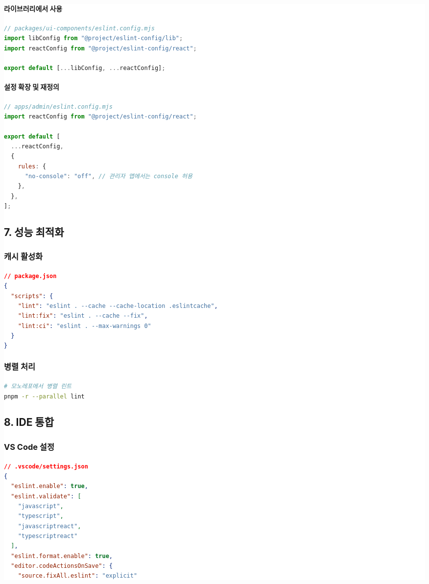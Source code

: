 #### 라이브러리에서 사용

```javascript
// packages/ui-components/eslint.config.mjs
import libConfig from "@project/eslint-config/lib";
import reactConfig from "@project/eslint-config/react";

export default [...libConfig, ...reactConfig];
```

#### 설정 확장 및 재정의

```javascript
// apps/admin/eslint.config.mjs
import reactConfig from "@project/eslint-config/react";

export default [
  ...reactConfig,
  {
    rules: {
      "no-console": "off", // 관리자 앱에서는 console 허용
    },
  },
];
```

## 7. 성능 최적화

### 캐시 활성화

```json
// package.json
{
  "scripts": {
    "lint": "eslint . --cache --cache-location .eslintcache",
    "lint:fix": "eslint . --cache --fix",
    "lint:ci": "eslint . --max-warnings 0"
  }
}
```

### 병렬 처리

```bash
# 모노레포에서 병렬 린트
pnpm -r --parallel lint
```

## 8. IDE 통합

### VS Code 설정

```json
// .vscode/settings.json
{
  "eslint.enable": true,
  "eslint.validate": [
    "javascript",
    "typescript",
    "javascriptreact",
    "typescriptreact"
  ],
  "eslint.format.enable": true,
  "editor.codeActionsOnSave": {
    "source.fixAll.eslint": "explicit"
```